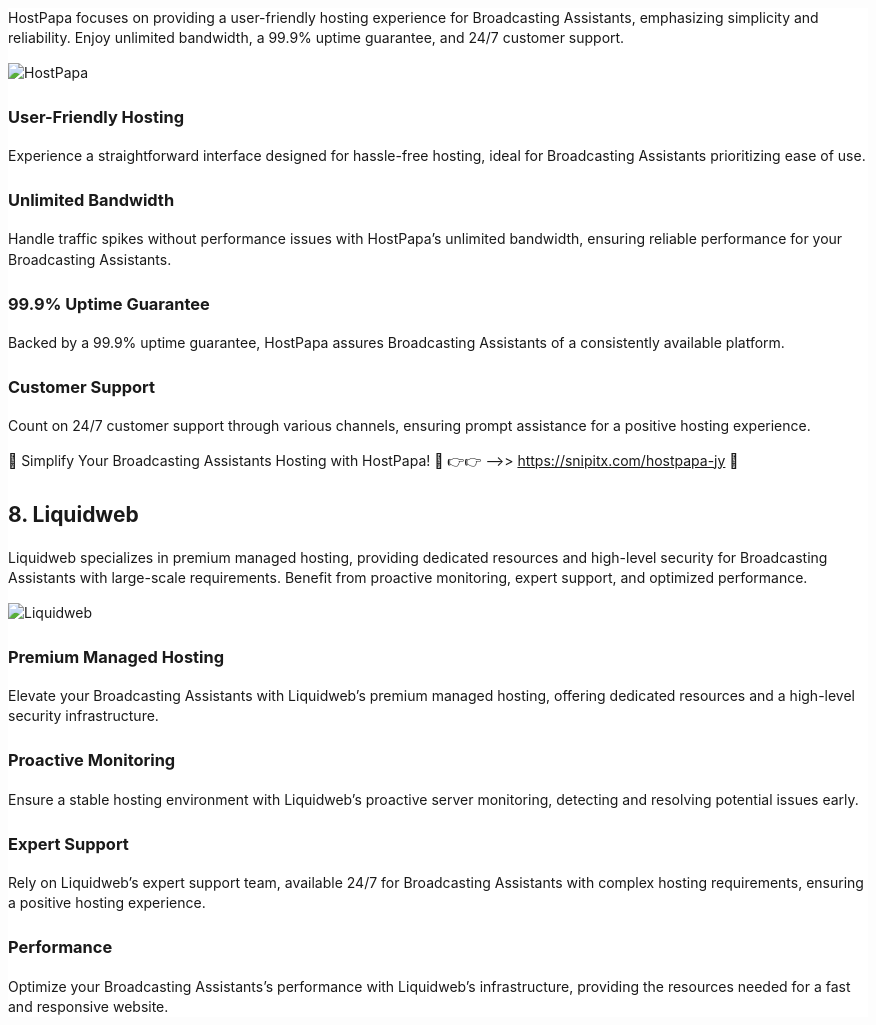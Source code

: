 HostPapa focuses on providing a user-friendly hosting experience for Broadcasting Assistants, emphasizing simplicity and reliability. Enjoy unlimited bandwidth, a 99.9% uptime guarantee, and 24/7 customer support.

![HostPapa](https://i.imgur.com/ouDTkvl.jpeg "HostPapa Hosting")

### User-Friendly Hosting
Experience a straightforward interface designed for hassle-free hosting, ideal for Broadcasting Assistants prioritizing ease of use.

### Unlimited Bandwidth
Handle traffic spikes without performance issues with HostPapa’s unlimited bandwidth, ensuring reliable performance for your Broadcasting Assistants.

### 99.9% Uptime Guarantee
Backed by a 99.9% uptime guarantee, HostPapa assures Broadcasting Assistants of a consistently available platform.

### Customer Support
Count on 24/7 customer support through various channels, ensuring prompt assistance for a positive hosting experience.

🌈 Simplify Your Broadcasting Assistants Hosting with HostPapa! 🚀
👉👉 -->> https://snipitx.com/hostpapa-jy 🚀

## 8. Liquidweb

Liquidweb specializes in premium managed hosting, providing dedicated resources and high-level security for Broadcasting Assistants with large-scale requirements. Benefit from proactive monitoring, expert support, and optimized performance.

![Liquidweb](https://i.imgur.com/4IvT9SC.jpeg "Liquidweb Hosting")

### Premium Managed Hosting
Elevate your Broadcasting Assistants with Liquidweb’s premium managed hosting, offering dedicated resources and a high-level security infrastructure.

### Proactive Monitoring
Ensure a stable hosting environment with Liquidweb’s proactive server monitoring, detecting and resolving potential issues early.

### Expert Support
Rely on Liquidweb’s expert support team, available 24/7 for Broadcasting Assistants with complex hosting requirements, ensuring a positive hosting experience.

### Performance
Optimize your Broadcasting Assistants’s performance with Liquidweb’s infrastructure, providing the resources needed for a fast and responsive website.
